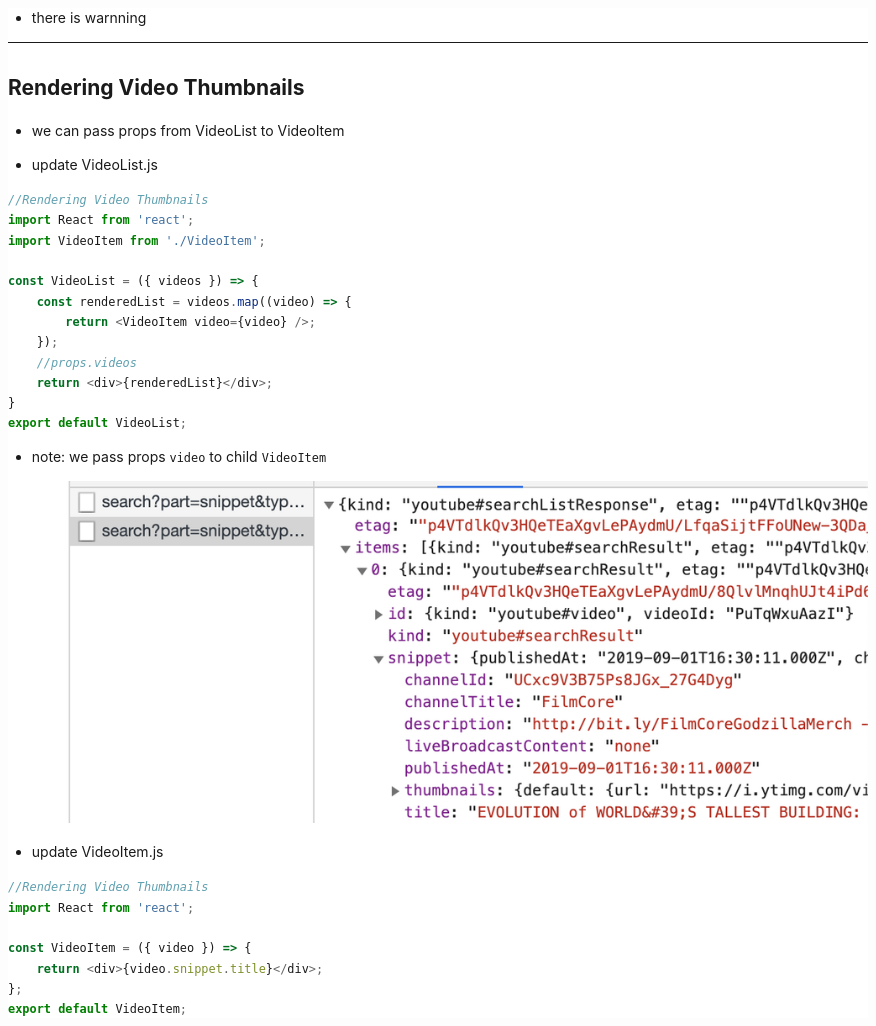 - there is warnning

---

## Rendering Video Thumbnails

- we can pass props from VideoList to VideoItem

- update VideoList.js

```js
//Rendering Video Thumbnails
import React from 'react';
import VideoItem from './VideoItem';

const VideoList = ({ videos }) => {
    const renderedList = videos.map((video) => {
        return <VideoItem video={video} />;
    });
    //props.videos
    return <div>{renderedList}</div>;
}
export default VideoList;
```

- note: we pass props `video` to child `VideoItem`

![](img/2020-01-01-14-05-38.png)

- update VideoItem.js

```js
//Rendering Video Thumbnails
import React from 'react';

const VideoItem = ({ video }) => {
    return <div>{video.snippet.title}</div>;
};
export default VideoItem;
```
